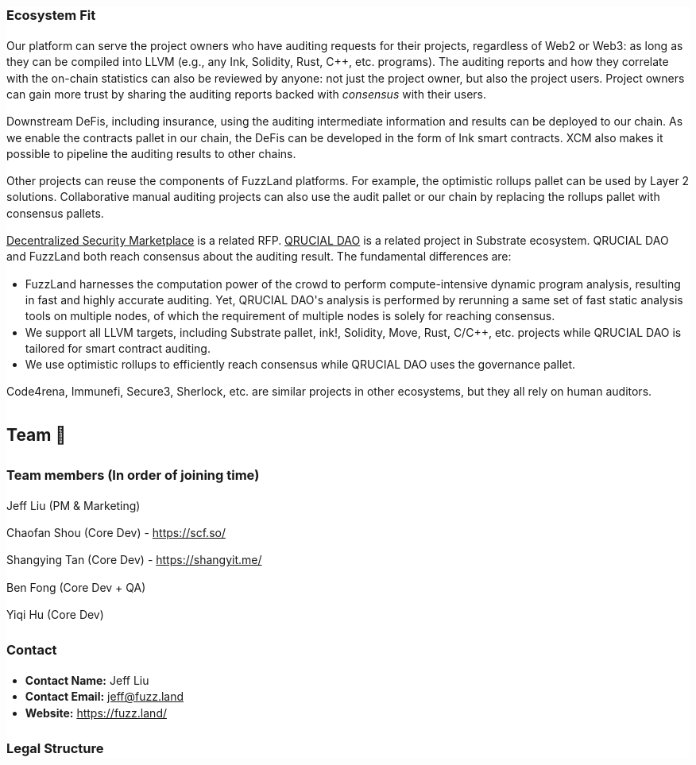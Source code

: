 

### Ecosystem Fit
Our platform can serve the project owners who have auditing requests for their projects, regardless of Web2 or Web3: as long as they can be compiled into LLVM (e.g., any Ink, Solidity, Rust, C++, etc. programs). The auditing reports and how they correlate with the on-chain statistics can also be reviewed by anyone: not just the project owner, but also the project users. Project owners can gain more trust by sharing the auditing reports backed with *consensus* with their users. 

Downstream DeFis, including insurance, using the auditing intermediate information and results can be deployed to our chain. As we enable the contracts pallet in our chain, the DeFis can be developed in the form of Ink smart contracts. XCM also makes it possible to pipeline the auditing results to other chains. 

Other projects can reuse the components of FuzzLand platforms. For example, the optimistic rollups pallet can be used by Layer 2 solutions. Collaborative manual auditing projects can also use the audit pallet or our chain by replacing the rollups pallet with consensus pallets. 

[Decentralized Security Marketplace](https://github.com/w3f/Grants-Program/blob/master/docs/RFPs/Open/decentralized-security-marketplace.md) is a related RFP. [QRUCIAL DAO](https://github.com/w3f/Grants-Program/pull/989) is a related project in Substrate ecosystem. QRUCIAL DAO and FuzzLand both reach consensus about the auditing result. The fundamental differences are:
* FuzzLand harnesses the computation power of the crowd to perform compute-intensive dynamic program analysis, resulting in fast and highly accurate auditing. Yet, QRUCIAL DAO's analysis is performed by rerunning a same set of fast static analysis tools on multiple nodes, of which the requirement of multiple nodes is solely for reaching consensus. 
* We support all LLVM targets, including Substrate pallet, ink!, Solidity, Move, Rust, C/C++, etc. projects while QRUCIAL DAO is tailored for smart contract auditing. 
* We use optimistic rollups to efficiently reach consensus while QRUCIAL DAO uses the governance pallet. 

Code4rena, Immunefi, Secure3, Sherlock, etc. are similar projects in other ecosystems, but they all rely on human auditors. 

## Team :busts_in_silhouette:

### Team members (In order of joining time)

Jeff Liu (PM & Marketing) 

Chaofan Shou (Core Dev) - https://scf.so/

Shangying Tan (Core Dev) - https://shangyit.me/

Ben Fong (Core Dev + QA)

Yiqi Hu (Core Dev)


### Contact

- **Contact Name:** Jeff Liu
- **Contact Email:** jeff@fuzz.land
- **Website:** <https://fuzz.land/>

### Legal Structure
